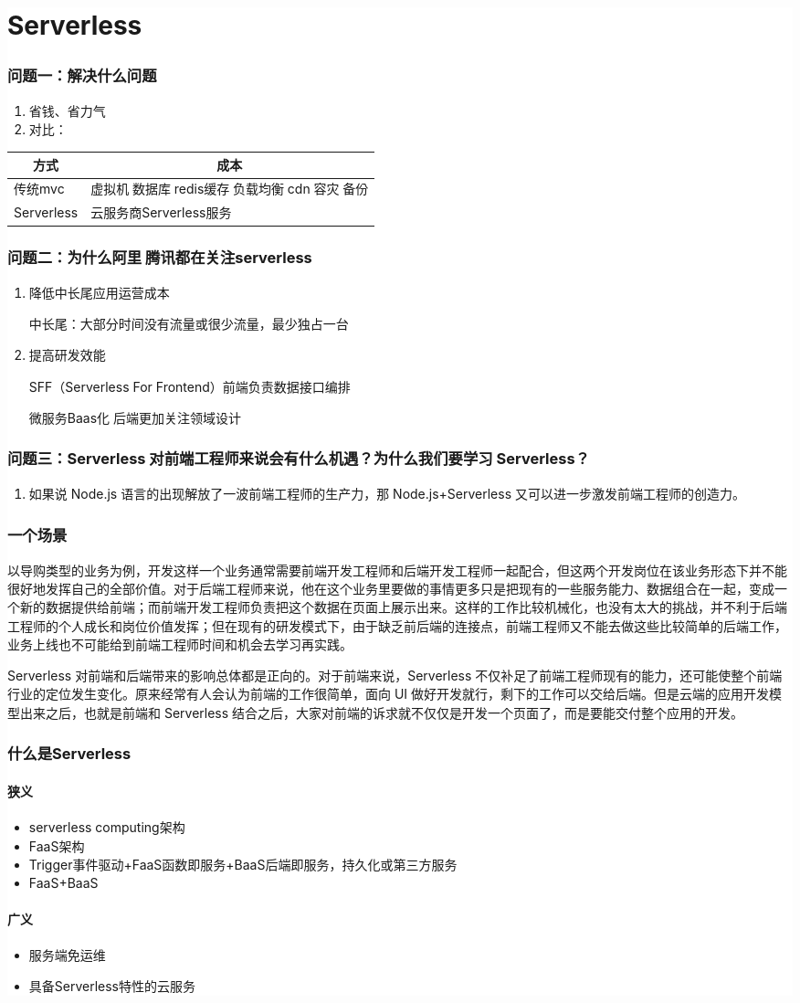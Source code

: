 # Serverless

### 问题一：解决什么问题

1. 省钱、省力气
2. 对比：

| 方式       | 成本                                           |
| ---------- | ---------------------------------------------- |
| 传统mvc    | 虚拟机 数据库 redis缓存 负载均衡 cdn 容灾 备份 |
| Serverless | 云服务商Serverless服务                         |

### 问题二：为什么阿里 腾讯都在关注serverless

1. 降低中长尾应用运营成本

   中长尾：大部分时间没有流量或很少流量，最少独占一台

2. 提高研发效能

   SFF（Serverless For Frontend）前端负责数据接口编排

   微服务Baas化 后端更加关注领域设计

### 问题三：Serverless 对前端工程师来说会有什么机遇？为什么我们要学习 Serverless？

1. 如果说 Node.js 语言的出现解放了一波前端工程师的生产力，那 Node.js+Serverless 又可以进一步激发前端工程师的创造力。

### 一个场景

​		以导购类型的业务为例，开发这样一个业务通常需要前端开发工程师和后端开发工程师一起配合，但这两个开发岗位在该业务形态下并不能很好地发挥自己的全部价值。对于后端工程师来说，他在这个业务里要做的事情更多只是把现有的一些服务能力、数据组合在一起，变成一个新的数据提供给前端；而前端开发工程师负责把这个数据在页面上展示出来。这样的工作比较机械化，也没有太大的挑战，并不利于后端工程师的个人成长和岗位价值发挥；但在现有的研发模式下，由于缺乏前后端的连接点，前端工程师又不能去做这些比较简单的后端工作，业务上线也不可能给到前端工程师时间和机会去学习再实践。

Serverless 对前端和后端带来的影响总体都是正向的。对于前端来说，Serverless 不仅补足了前端工程师现有的能力，还可能使整个前端行业的定位发生变化。原来经常有人会认为前端的工作很简单，面向 UI 做好开发就行，剩下的工作可以交给后端。但是云端的应用开发模型出来之后，也就是前端和 Serverless 结合之后，大家对前端的诉求就不仅仅是开发一个页面了，而是要能交付整个应用的开发。

### 什么是Serverless

#### 狭义

- serverless computing架构
- FaaS架构
- Trigger事件驱动+FaaS函数即服务+BaaS后端即服务，持久化或第三方服务
- FaaS+BaaS

#### 广义

- 服务端免运维


- 具备Serverless特性的云服务


